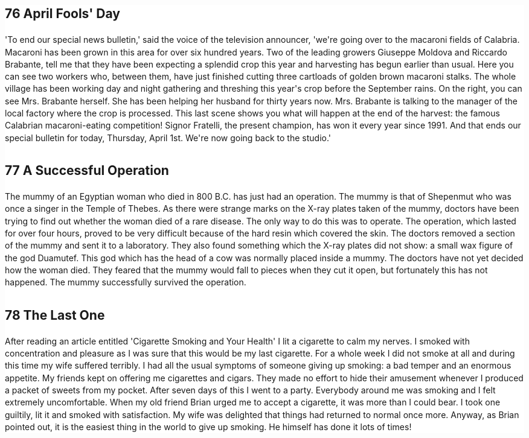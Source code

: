 ## 76 April Fools' Day

'To end our special news bulletin,'
said the voice of the television announcer, 'we're going over to the macaroni fields of Calabria.
Macaroni has been grown in this area for over six hundred years.
Two of the leading growers Giuseppe Moldova and Riccardo Brabante,
tell me that they have been expecting a splendid crop this year and harvesting has begun earlier than usual.
Here you can see two workers who, between them,
have just finished cutting three cartloads of golden brown macaroni stalks.
The whole village has been working day and night gathering and threshing this year's crop before the September rains.
On the right, you can see Mrs. Brabante herself.
She has been helping her husband for thirty years now.
Mrs. Brabante is talking to the manager of the local factory where the crop is processed.
This last scene shows you what will happen at the end of the harvest:
the famous Calabrian macaroni-eating competition!
Signor Fratelli, the present champion, has won it every year since 1991.
And that ends our special bulletin for today, Thursday, April 1st.
We're now going back to the studio.'

## 77 A Successful Operation

The mummy of an Egyptian woman who died in 800 B.C. has just had an operation.
The mummy is that of Shepenmut who was once a singer in the Temple of Thebes.
As there were strange marks on the X-ray plates taken of the mummy,
doctors have been trying to find out whether the woman died of a rare disease.
The only way to do this was to operate.
The operation, which lasted for over four hours,
proved to be very difficult because of the hard resin which covered the skin.
The doctors removed a section of the mummy and sent it to a laboratory.
They also found something which the X-ray plates did not show: a small wax figure of the god Duamutef.
This god which has the head of a cow was normally placed inside a mummy.
The doctors have not yet decided how the woman died.
They feared that the mummy would fall to pieces when they cut it open,
but fortunately this has not happened.
The mummy successfully survived the operation.

## 78 The Last One

After reading an article entitled 'Cigarette Smoking and Your Health' I lit a cigarette to calm my nerves.
I smoked with concentration and pleasure as I was sure that this would be my last cigarette.
For a whole week I did not smoke at all and during this time my wife suffered terribly.
I had all the usual symptoms of someone giving up smoking: a bad temper and an enormous appetite.
My friends kept on offering me cigarettes and cigars.
They made no effort to hide their amusement whenever I produced a packet of sweets from my pocket.
After seven days of this I went to a party.
Everybody around me was smoking and I felt extremely uncomfortable.
When my old friend Brian urged me to accept a cigarette, it was more than I could bear.
I took one guiltily, lit it and smoked with satisfaction.
My wife was delighted that things had returned to normal once more.
Anyway, as Brian pointed out, it is the easiest thing in the world to give up smoking.
He himself has done it lots of times!
